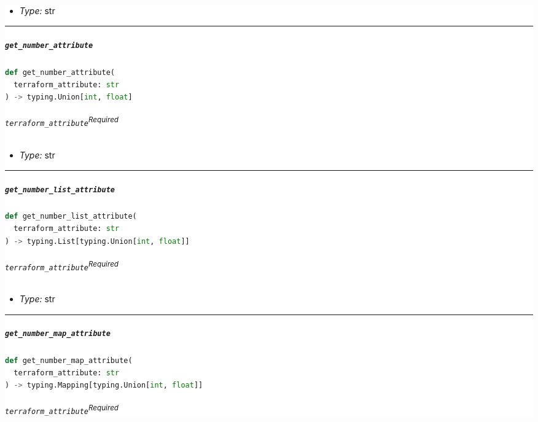 - *Type:* str

---

##### `get_number_attribute` <a name="get_number_attribute" id="rhizo-co-terraform-provider-oci.coreDefaultDhcpOptions.CoreDefaultDhcpOptionsOptionsOutputReference.getNumberAttribute"></a>

```python
def get_number_attribute(
  terraform_attribute: str
) -> typing.Union[int, float]
```

###### `terraform_attribute`<sup>Required</sup> <a name="terraform_attribute" id="rhizo-co-terraform-provider-oci.coreDefaultDhcpOptions.CoreDefaultDhcpOptionsOptionsOutputReference.getNumberAttribute.parameter.terraformAttribute"></a>

- *Type:* str

---

##### `get_number_list_attribute` <a name="get_number_list_attribute" id="rhizo-co-terraform-provider-oci.coreDefaultDhcpOptions.CoreDefaultDhcpOptionsOptionsOutputReference.getNumberListAttribute"></a>

```python
def get_number_list_attribute(
  terraform_attribute: str
) -> typing.List[typing.Union[int, float]]
```

###### `terraform_attribute`<sup>Required</sup> <a name="terraform_attribute" id="rhizo-co-terraform-provider-oci.coreDefaultDhcpOptions.CoreDefaultDhcpOptionsOptionsOutputReference.getNumberListAttribute.parameter.terraformAttribute"></a>

- *Type:* str

---

##### `get_number_map_attribute` <a name="get_number_map_attribute" id="rhizo-co-terraform-provider-oci.coreDefaultDhcpOptions.CoreDefaultDhcpOptionsOptionsOutputReference.getNumberMapAttribute"></a>

```python
def get_number_map_attribute(
  terraform_attribute: str
) -> typing.Mapping[typing.Union[int, float]]
```

###### `terraform_attribute`<sup>Required</sup> <a name="terraform_attribute" id="rhizo-co-terraform-provider-oci.coreDefaultDhcpOptions.CoreDefaultDhcpOptionsOptionsOutputReference.getNumberMapAttribute.parameter.terraformAttribute"></a>
